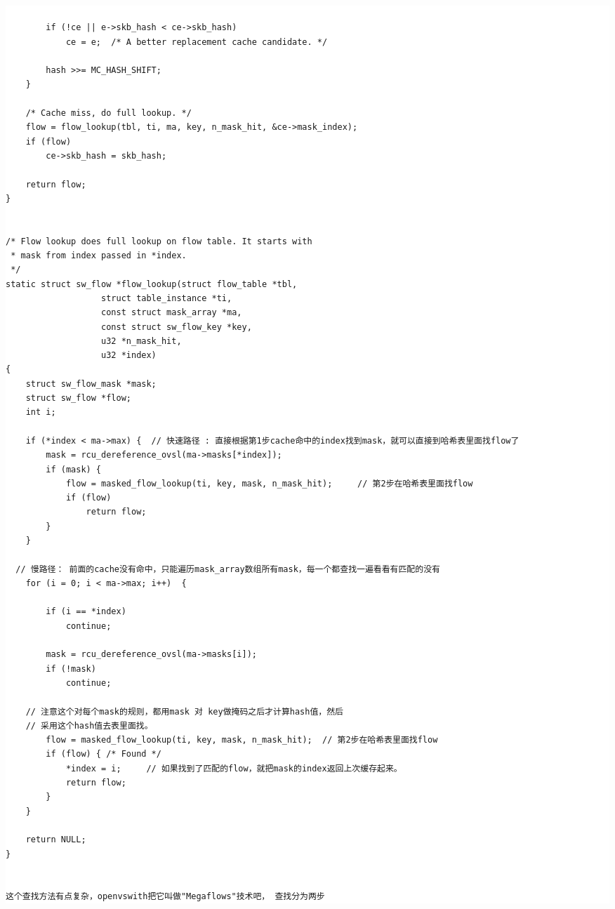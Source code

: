 ```text

		if (!ce || e->skb_hash < ce->skb_hash)
			ce = e;  /* A better replacement cache candidate. */

		hash >>= MC_HASH_SHIFT;
	}

	/* Cache miss, do full lookup. */
	flow = flow_lookup(tbl, ti, ma, key, n_mask_hit, &ce->mask_index);
	if (flow)
		ce->skb_hash = skb_hash;

	return flow;
}


/* Flow lookup does full lookup on flow table. It starts with
 * mask from index passed in *index.
 */
static struct sw_flow *flow_lookup(struct flow_table *tbl,
				   struct table_instance *ti,
				   const struct mask_array *ma,
				   const struct sw_flow_key *key,
				   u32 *n_mask_hit,
				   u32 *index)
{
	struct sw_flow_mask *mask;
	struct sw_flow *flow;
	int i;

	if (*index < ma->max) {  // 快速路径 : 直接根据第1步cache命中的index找到mask，就可以直接到哈希表里面找flow了
		mask = rcu_dereference_ovsl(ma->masks[*index]);
		if (mask) {
			flow = masked_flow_lookup(ti, key, mask, n_mask_hit);     // 第2步在哈希表里面找flow
			if (flow)
				return flow;
		}
	}

  // 慢路径： 前面的cache没有命中，只能遍历mask_array数组所有mask，每一个都查找一遍看看有匹配的没有
	for (i = 0; i < ma->max; i++)  {

		if (i == *index)
			continue;

		mask = rcu_dereference_ovsl(ma->masks[i]);
		if (!mask)
			continue;
    
    // 注意这个对每个mask的规则，都用mask 对 key做掩码之后才计算hash值，然后
    // 采用这个hash值去表里面找。
		flow = masked_flow_lookup(ti, key, mask, n_mask_hit);  // 第2步在哈希表里面找flow
		if (flow) { /* Found */
			*index = i;     // 如果找到了匹配的flow，就把mask的index返回上次缓存起来。
			return flow;
		}
	}

	return NULL;
}


这个查找方法有点复杂，openvswith把它叫做"Megaflows"技术吧， 查找分为两步
```